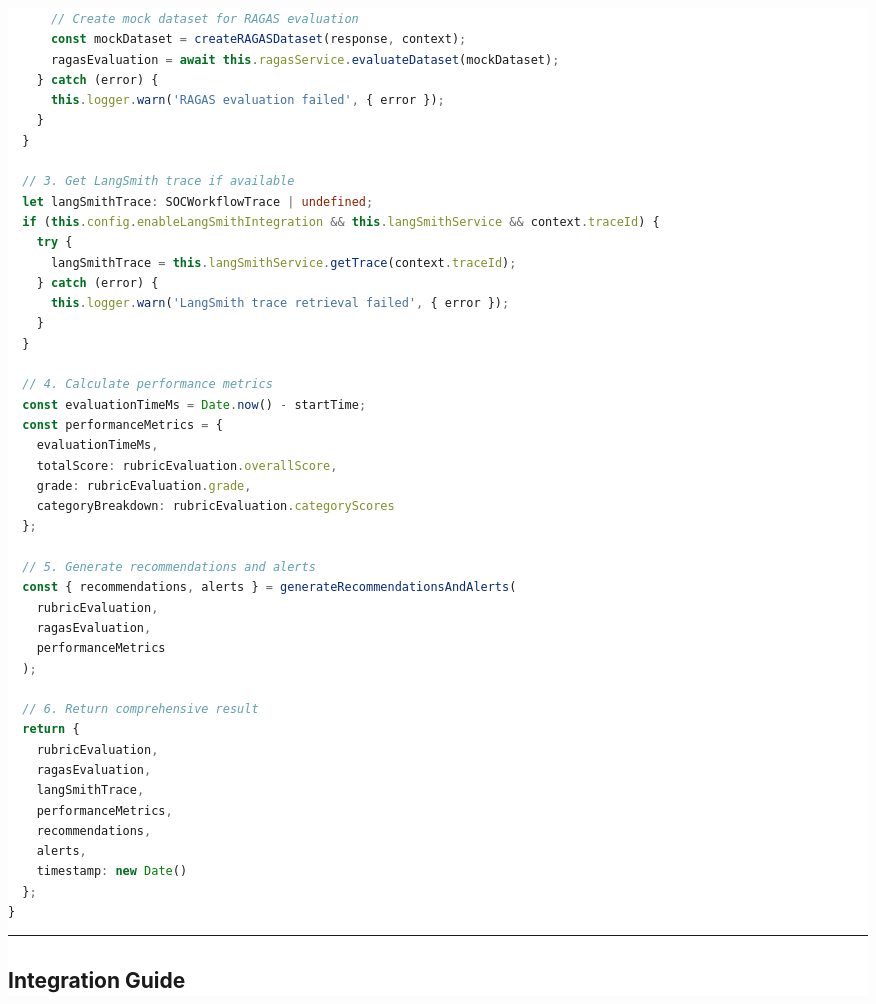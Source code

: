 ```typescript
      // Create mock dataset for RAGAS evaluation
      const mockDataset = createRAGASDataset(response, context);
      ragasEvaluation = await this.ragasService.evaluateDataset(mockDataset);
    } catch (error) {
      this.logger.warn('RAGAS evaluation failed', { error });
    }
  }
  
  // 3. Get LangSmith trace if available
  let langSmithTrace: SOCWorkflowTrace | undefined;
  if (this.config.enableLangSmithIntegration && this.langSmithService && context.traceId) {
    try {
      langSmithTrace = this.langSmithService.getTrace(context.traceId);
    } catch (error) {
      this.logger.warn('LangSmith trace retrieval failed', { error });
    }
  }
  
  // 4. Calculate performance metrics
  const evaluationTimeMs = Date.now() - startTime;
  const performanceMetrics = {
    evaluationTimeMs,
    totalScore: rubricEvaluation.overallScore,
    grade: rubricEvaluation.grade,
    categoryBreakdown: rubricEvaluation.categoryScores
  };
  
  // 5. Generate recommendations and alerts
  const { recommendations, alerts } = generateRecommendationsAndAlerts(
    rubricEvaluation,
    ragasEvaluation,
    performanceMetrics
  );
  
  // 6. Return comprehensive result
  return {
    rubricEvaluation,
    ragasEvaluation,
    langSmithTrace,
    performanceMetrics,
    recommendations,
    alerts,
    timestamp: new Date()
  };
}
```

---

## Integration Guide
